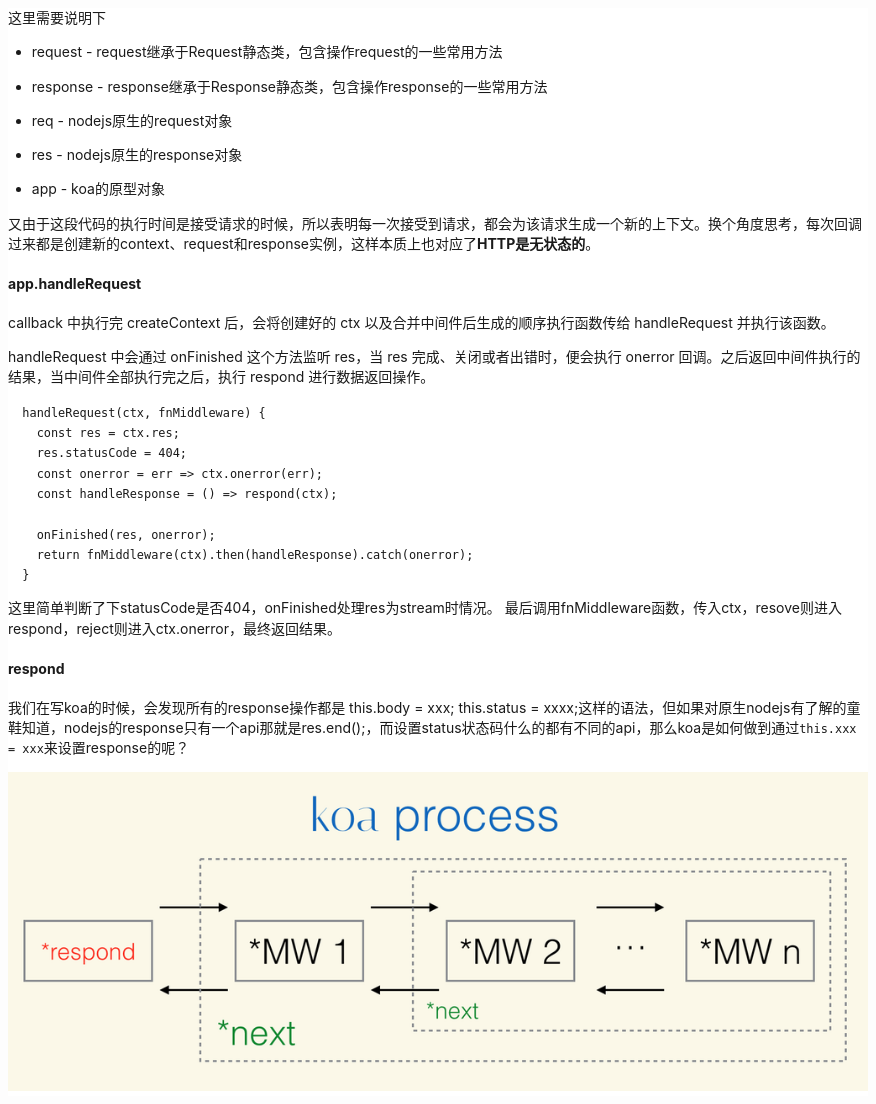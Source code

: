 这里需要说明下

* request - request继承于Request静态类，包含操作request的一些常用方法

* response - response继承于Response静态类，包含操作response的一些常用方法

* req - nodejs原生的request对象

* res - nodejs原生的response对象

* app - koa的原型对象

又由于这段代码的执行时间是接受请求的时候，所以表明每一次接受到请求，都会为该请求生成一个新的上下文。换个角度思考，每次回调过来都是创建新的context、request和response实例，这样本质上也对应了**HTTP是无状态的**。

#### app.handleRequest

callback 中执行完 createContext 后，会将创建好的 ctx 以及合并中间件后生成的顺序执行函数传给 handleRequest 并执行该函数。

handleRequest 中会通过 onFinished 这个方法监听 res，当 res 完成、关闭或者出错时，便会执行 onerror 回调。之后返回中间件执行的结果，当中间件全部执行完之后，执行 respond 进行数据返回操作。

```
  handleRequest(ctx, fnMiddleware) {
    const res = ctx.res;
    res.statusCode = 404;
    const onerror = err => ctx.onerror(err);
    const handleResponse = () => respond(ctx);

    onFinished(res, onerror);
    return fnMiddleware(ctx).then(handleResponse).catch(onerror);
  }
```

这里简单判断了下statusCode是否404，onFinished处理res为stream时情况。 最后调用fnMiddleware函数，传入ctx，resove则进入respond，reject则进入ctx.onerror，最终返回结果。

#### respond

我们在写koa的时候，会发现所有的response操作都是
this.body = xxx; this.status = xxxx;这样的语法，但如果对原生nodejs有了解的童鞋知道，nodejs的response只有一个api那就是res.end();，而设置status状态码什么的都有不同的api，那么koa是如何做到通过`this.xxx = xxx`来设置response的呢？

![](/img/localBlog/687474703a2f2f62657277696e2e6769746875622e696f2f707074732f6b6f612f696d672f70726f636573735f6b6f612e706e67.png)
